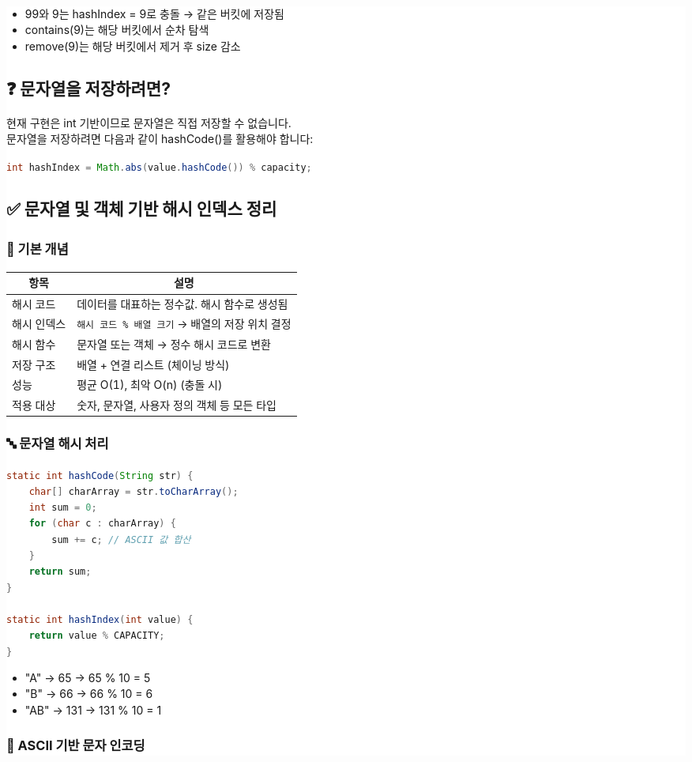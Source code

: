 - 99와 9는 hashIndex = 9로 충돌 → 같은 버킷에 저장됨
- contains(9)는 해당 버킷에서 순차 탐색
- remove(9)는 해당 버킷에서 제거 후 size 감소

## ❓ 문자열을 저장하려면?
현재 구현은 int 기반이므로 문자열은 직접 저장할 수 없습니다.  
문자열을 저장하려면 다음과 같이 hashCode()를 활용해야 합니다:  
```java
int hashIndex = Math.abs(value.hashCode()) % capacity;
```


## ✅ 문자열 및 객체 기반 해시 인덱스 정리

### 📌 기본 개념

| 항목             | 설명                                                                 |
|------------------|----------------------------------------------------------------------|
| 해시 코드         | 데이터를 대표하는 정수값. 해시 함수로 생성됨                        |
| 해시 인덱스       | `해시 코드 % 배열 크기` → 배열의 저장 위치 결정                      |
| 해시 함수         | 문자열 또는 객체 → 정수 해시 코드로 변환                             |
| 저장 구조         | 배열 + 연결 리스트 (체이닝 방식)                                     |
| 성능             | 평균 O(1), 최악 O(n) (충돌 시)                                       |
| 적용 대상         | 숫자, 문자열, 사용자 정의 객체 등 모든 타입                          |



### 🔤 문자열 해시 처리
```java
static int hashCode(String str) {
    char[] charArray = str.toCharArray();
    int sum = 0;
    for (char c : charArray) {
        sum += c; // ASCII 값 합산
    }
    return sum;
}

static int hashIndex(int value) {
    return value % CAPACITY;
}
```

- "A" → 65 → 65 % 10 = 5
- "B" → 66 → 66 % 10 = 6
- "AB" → 131 → 131 % 10 = 1

### 🧠 ASCII 기반 문자 인코딩
